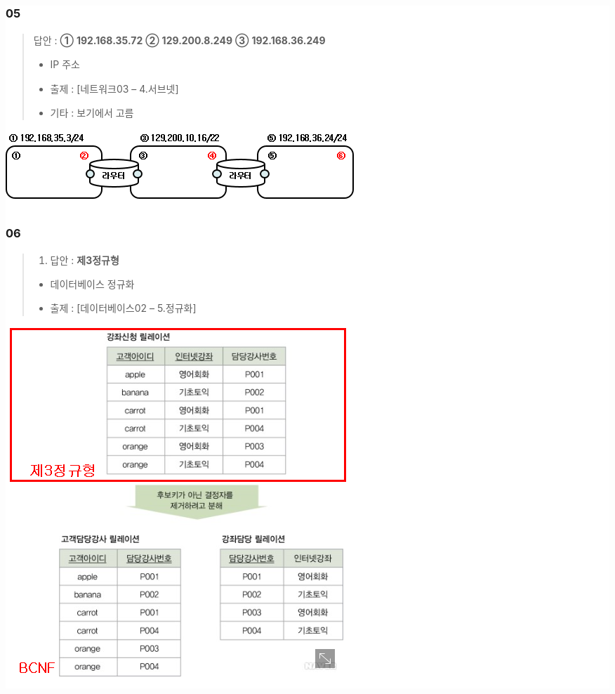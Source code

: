 ### 05

>답안 : **①** **192.168.35.72** **②** **129.200.8.249** **③** **192.168.36.249**
>
>- IP 주소
>
>- 출제 : [네트워크03 – 4.서브넷]
>
>- 기타 : 보기에서 고름
>
>

![image-20240627200543865](/../images/Untitled/image-20240627200543865.png)

### 06

>1. 답안 : **제3정규형**
>
>- 데이터베이스 정규화
>
>- 출제 : [데이터베이스02 – 5.정규화]

![image-20240627200325605](/../images/Untitled/image-20240627200325605.png)
